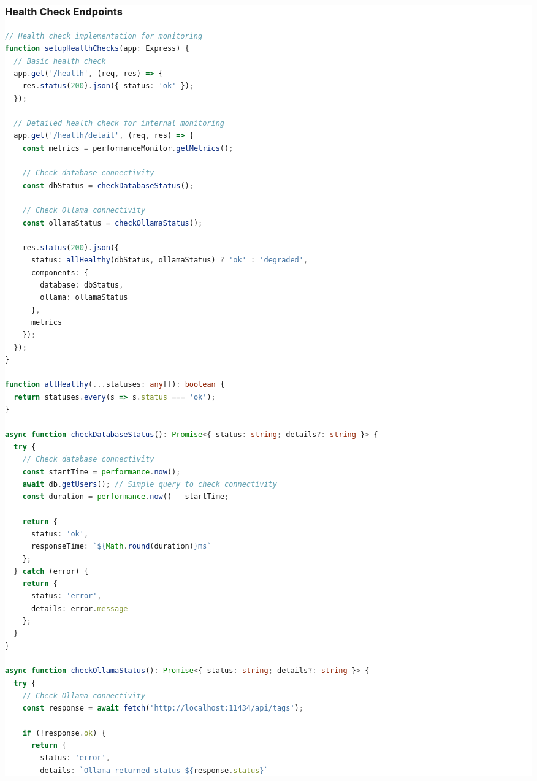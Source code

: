 ### Health Check Endpoints

```typescript
// Health check implementation for monitoring
function setupHealthChecks(app: Express) {
  // Basic health check
  app.get('/health', (req, res) => {
    res.status(200).json({ status: 'ok' });
  });
  
  // Detailed health check for internal monitoring
  app.get('/health/detail', (req, res) => {
    const metrics = performanceMonitor.getMetrics();
    
    // Check database connectivity
    const dbStatus = checkDatabaseStatus();
    
    // Check Ollama connectivity
    const ollamaStatus = checkOllamaStatus();
    
    res.status(200).json({
      status: allHealthy(dbStatus, ollamaStatus) ? 'ok' : 'degraded',
      components: {
        database: dbStatus,
        ollama: ollamaStatus
      },
      metrics
    });
  });
}

function allHealthy(...statuses: any[]): boolean {
  return statuses.every(s => s.status === 'ok');
}

async function checkDatabaseStatus(): Promise<{ status: string; details?: string }> {
  try {
    // Check database connectivity
    const startTime = performance.now();
    await db.getUsers(); // Simple query to check connectivity
    const duration = performance.now() - startTime;
    
    return { 
      status: 'ok',
      responseTime: `${Math.round(duration)}ms`
    };
  } catch (error) {
    return { 
      status: 'error',
      details: error.message
    };
  }
}

async function checkOllamaStatus(): Promise<{ status: string; details?: string }> {
  try {
    // Check Ollama connectivity
    const response = await fetch('http://localhost:11434/api/tags');
    
    if (!response.ok) {
      return { 
        status: 'error',
        details: `Ollama returned status ${response.status}`
```